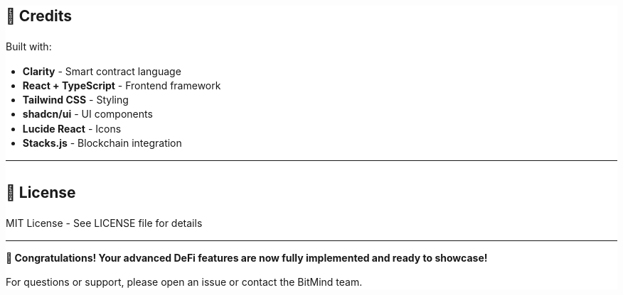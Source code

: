 
## 🙏 Credits

Built with:
- **Clarity** - Smart contract language
- **React + TypeScript** - Frontend framework
- **Tailwind CSS** - Styling
- **shadcn/ui** - UI components
- **Lucide React** - Icons
- **Stacks.js** - Blockchain integration

---

## 📄 License

MIT License - See LICENSE file for details

---

**🎉 Congratulations! Your advanced DeFi features are now fully implemented and ready to showcase!**

For questions or support, please open an issue or contact the BitMind team.

